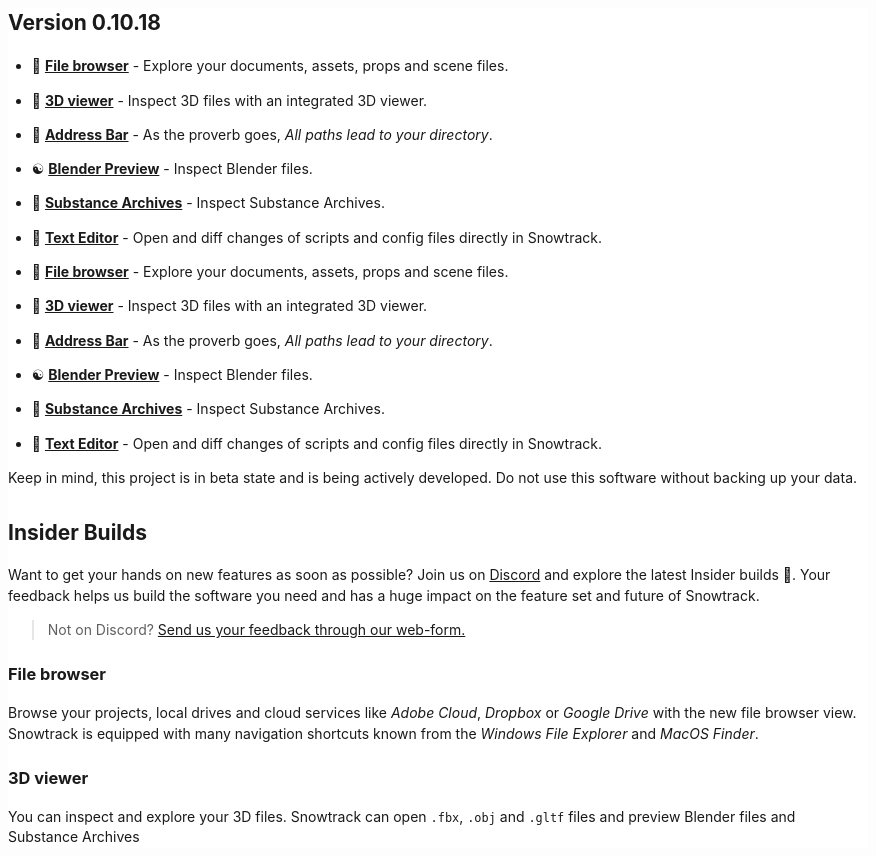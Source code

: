 ## Version 0.10.18

- :card_index: **[File browser](#file-browser)** - Explore your documents, assets, props and scene files.
- :mag_right: **[3D viewer](#3d-viewer)** - Inspect 3D files with an integrated 3D viewer.
- :compass: **[Address Bar](#address-bar)** - As the proverb goes, *All paths lead to your directory*.
- :yin_yang: **[Blender Preview](#blender-preview)** - Inspect Blender files.
- :test_tube: **[Substance Archives](#substance-archives)** - Inspect Substance Archives.
- :page_facing_up: **[Text Editor](#text-editor)** - Open and diff changes of scripts and config files directly in Snowtrack.

- :card_index: **[File browser](#file-browser)** - Explore your documents, assets, props and scene files.
- :mag_right: **[3D viewer](#3d-viewer)** - Inspect 3D files with an integrated 3D viewer.
- :compass: **[Address Bar](#address-bar)** - As the proverb goes, *All paths lead to your directory*.
- :yin_yang: **[Blender Preview](#blender-preview)** - Inspect Blender files.
- :test_tube: **[Substance Archives](#substance-archives)** - Inspect Substance Archives.
- :page_facing_up: **[Text Editor](#text-editor)** - Open and diff changes of scripts and config files directly in Snowtrack.

Keep in mind, this project is in beta state and is being actively developed. Do not use this software without backing up your data.

## Insider Builds

Want to get your hands on new features as soon as possible? Join us on [Discord](https://discord.gg/cbrTXuYKR7) and explore the latest Insider builds :gem:. Your feedback helps us build the software you need and has a huge impact on the feature set and future of Snowtrack.

> Not on Discord? [Send us your feedback through our web-form.](https://www.snowtrack.io/feedback/)

### File browser

Browse your projects, local drives and cloud services like *Adobe Cloud*, *Dropbox* or *Google Drive* with the new file browser view. Snowtrack is equipped with many navigation shortcuts known from the *Windows File Explorer* and *MacOS Finder*.

<div>
  <video width="100%" height="100%" playsinline autoplay muted controls>
    <source src="/img/releasenotes/browser.mp4" type="video/mp4" />
  </video>
</div>

### 3D viewer

You can inspect and explore your 3D files. Snowtrack can open `.fbx`, `.obj` and `.gltf` files and preview Blender files and Substance Archives

<div>
  <video width="100%" height="100%" playsinline autoplay muted loop>
    <source src="/img/releasenotes/fighter.mp4" type="video/mp4" />
  </video>
</div>
